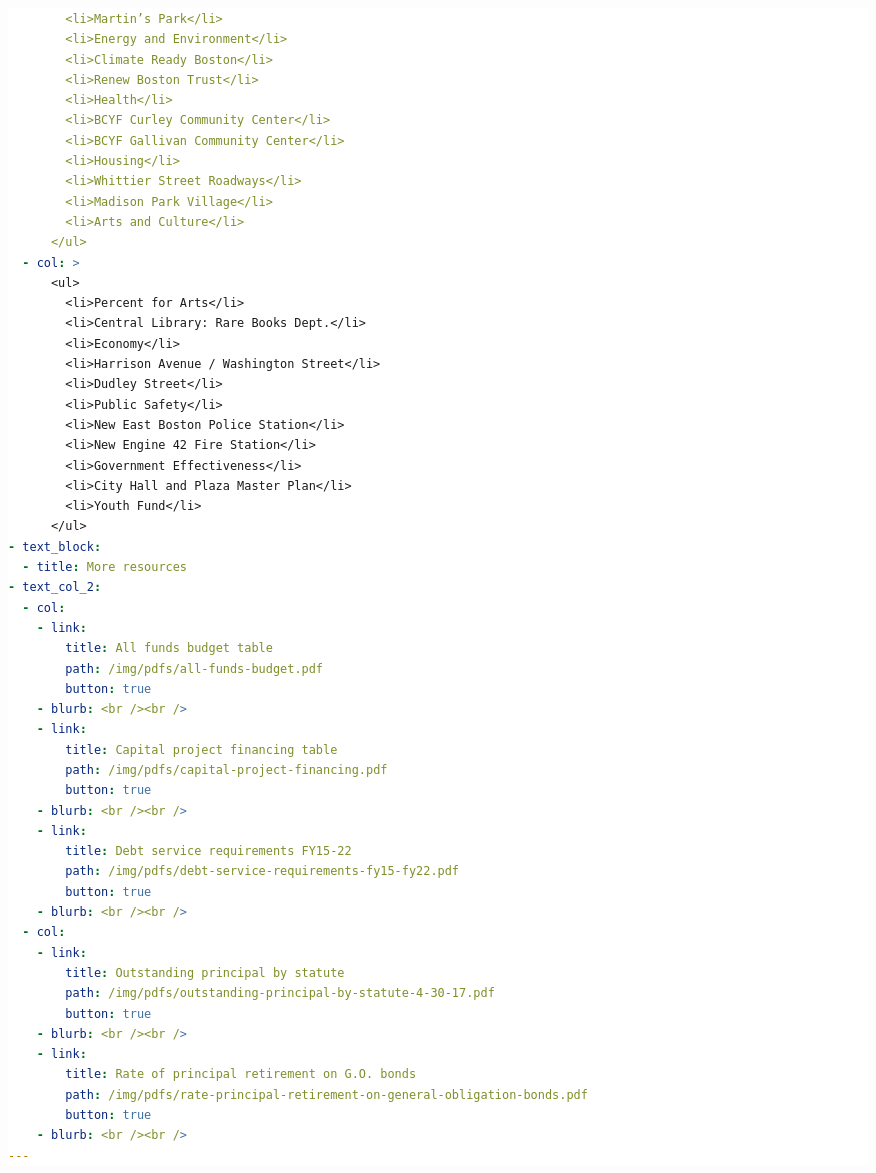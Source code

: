 ```yaml
        <li>Martin’s Park</li>
        <li>Energy and Environment</li>
        <li>Climate Ready Boston</li>
        <li>Renew Boston Trust</li>
        <li>Health</li>
        <li>BCYF Curley Community Center</li>
        <li>BCYF Gallivan Community Center</li>
        <li>Housing</li>
        <li>Whittier Street Roadways</li>
        <li>Madison Park Village</li>
        <li>Arts and Culture</li>
      </ul>
  - col: >
      <ul>
        <li>Percent for Arts</li>
        <li>Central Library: Rare Books Dept.</li>
        <li>Economy</li>
        <li>Harrison Avenue / Washington Street</li>
        <li>Dudley Street</li>
        <li>Public Safety</li>
        <li>New East Boston Police Station</li>
        <li>New Engine 42 Fire Station</li>
        <li>Government Effectiveness</li>
        <li>City Hall and Plaza Master Plan</li>
        <li>Youth Fund</li>
      </ul>
- text_block:
  - title: More resources
- text_col_2:
  - col: 
    - link: 
        title: All funds budget table
        path: /img/pdfs/all-funds-budget.pdf
        button: true
    - blurb: <br /><br />
    - link: 
        title: Capital project financing table
        path: /img/pdfs/capital-project-financing.pdf
        button: true
    - blurb: <br /><br />
    - link: 
        title: Debt service requirements FY15-22
        path: /img/pdfs/debt-service-requirements-fy15-fy22.pdf
        button: true
    - blurb: <br /><br />
  - col: 
    - link: 
        title: Outstanding principal by statute
        path: /img/pdfs/outstanding-principal-by-statute-4-30-17.pdf
        button: true
    - blurb: <br /><br />
    - link: 
        title: Rate of principal retirement on G.O. bonds
        path: /img/pdfs/rate-principal-retirement-on-general-obligation-bonds.pdf
        button: true
    - blurb: <br /><br />
---
```

